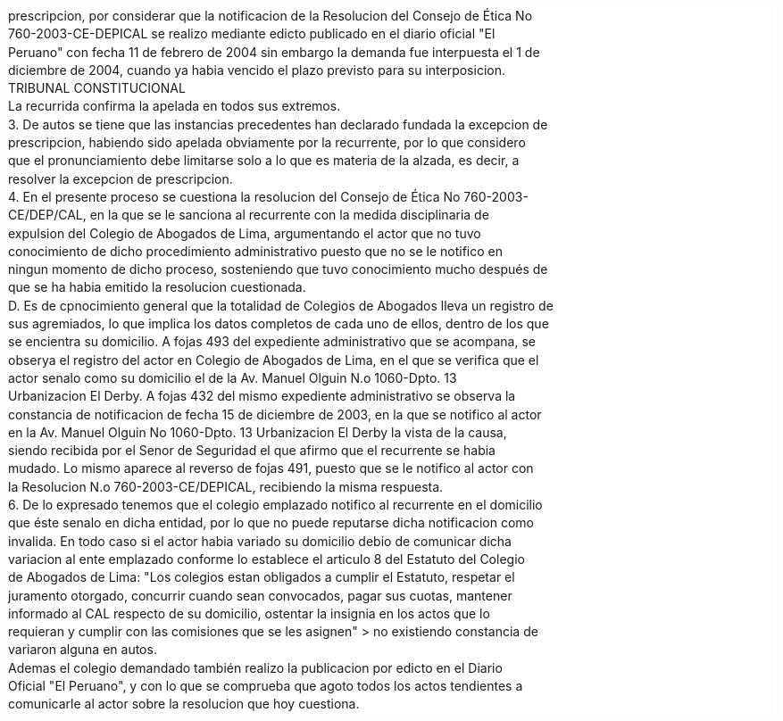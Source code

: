 prescripcion, por considerar que la notificacion de la Resolucion del Consejo de Ética No  
760-2003-CE-DEPICAL se realizo mediante edicto publicado en el diario oficial "El  
Peruano" con fecha 11 de febrero de 2004 sin embargo la demanda fue interpuesta el 1 de  
diciembre de 2004, cuando ya habia vencido el plazo previsto para su interposicion.  
TRIBUNAL CONSTITUCIONAL  
La recurrida confirma la apelada en todos sus extremos.  
3. De autos se tiene que las instancias precedentes han declarado fundada la excepcion de  
prescripcion, habiendo sido apelada obviamente por la recurrente, por lo que considero  
que el pronunciamiento debe limitarse solo a lo que es materia de la alzada, es decir, a  
resolver la excepcion de prescripcion.  
4. En el presente proceso se cuestiona la resolucion del Consejo de Ética No 760-2003-  
CE/DEP/CAL, en la que se le sanciona al recurrente con la medida disciplinaria de  
expulsion del Colegio de Abogados de Lima, argumentando el actor que no tuvo  
conocimiento de dicho procedimiento administrativo puesto que no se le notifico en  
ningun momento de dicho proceso, sosteniendo que tuvo conocimiento mucho después de  
que se ha habia emitido la resolucion cuestionada.  
D. Es de cpnocimiento general que la totalidad de Colegios de Abogados lleva un registro de  
sus agremiados, lo que implica los datos completos de cada uno de ellos, dentro de los que  
se encientra su domicilio. A fojas 493 del expediente administrativo que se acompana, se  
obserya el registro del actor en Colegio de Abogados de Lima, en el que se verifica que el  
actor senalo como su domicilio el de la Av. Manuel Olguin N.o 1060-Dpto. 13  
Urbanizacion El Derby. A fojas 432 del mismo expediente administrativo se observa la  
constancia de notificacion de fecha 15 de diciembre de 2003, en la que se notifico al actor  
en la Av. Manuel Olguin No 1060-Dpto. 13 Urbanizacion El Derby la vista de la causa,  
siendo recibida por el Senor de Seguridad el que afirmo que el recurrente se habia  
mudado. Lo mismo aparece al reverso de fojas 491, puesto que se le notifico al actor con  
la Resolucion N.o 760-2003-CE/DEPICAL, recibiendo la misma respuesta.  
6. De lo expresado tenemos que el colegio emplazado notifico al recurrente en el domicilio  
que éste senalo en dicha entidad, por lo que no puede reputarse dicha notificacion como  
invalida. En todo caso si el actor habia variado su domicilio debio de comunicar dicha  
variacion al ente emplazado conforme lo establece el articulo 8 del Estatuto del Colegio  
de Abogados de Lima: "Los colegios estan obligados a cumplir el Estatuto, respetar el  
juramento otorgado, concurrir cuando sean convocados, pagar sus cuotas, mantener  
informado al CAL respecto de su domicilio, ostentar la insignia en los actos que lo  
requieran y cumplir con las comisiones que se les asignen" > no existiendo constancia de  
variaron alguna en autos.  
Ademas el colegio demandado también realizo la publicacion por edicto en el Diario  
Oficial "El Peruano", y con lo que se comprueba que agoto todos los actos tendientes a  
comunicarle al actor sobre la resolucion que hoy cuestiona.